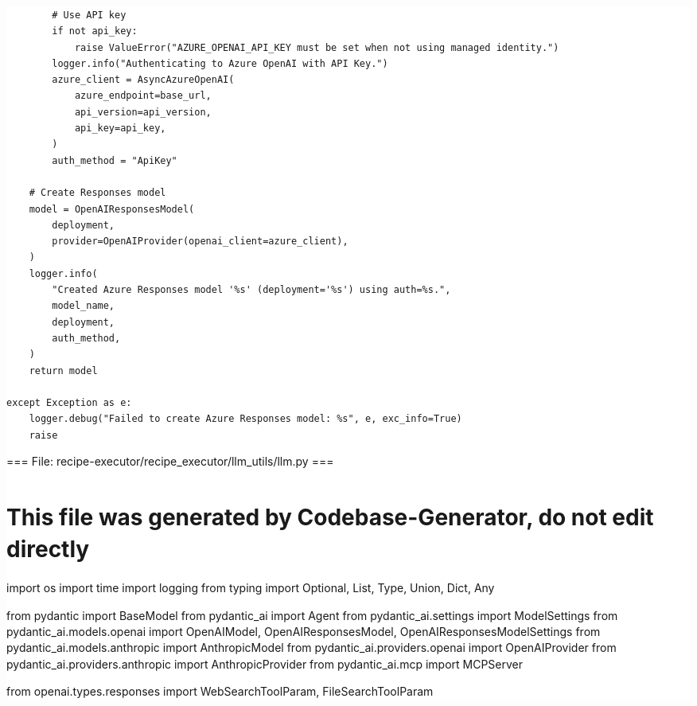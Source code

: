             # Use API key
            if not api_key:
                raise ValueError("AZURE_OPENAI_API_KEY must be set when not using managed identity.")
            logger.info("Authenticating to Azure OpenAI with API Key.")
            azure_client = AsyncAzureOpenAI(
                azure_endpoint=base_url,
                api_version=api_version,
                api_key=api_key,
            )
            auth_method = "ApiKey"

        # Create Responses model
        model = OpenAIResponsesModel(
            deployment,
            provider=OpenAIProvider(openai_client=azure_client),
        )
        logger.info(
            "Created Azure Responses model '%s' (deployment='%s') using auth=%s.",
            model_name,
            deployment,
            auth_method,
        )
        return model

    except Exception as e:
        logger.debug("Failed to create Azure Responses model: %s", e, exc_info=True)
        raise


=== File: recipe-executor/recipe_executor/llm_utils/llm.py ===
# This file was generated by Codebase-Generator, do not edit directly
import os
import time
import logging
from typing import Optional, List, Type, Union, Dict, Any

from pydantic import BaseModel
from pydantic_ai import Agent
from pydantic_ai.settings import ModelSettings
from pydantic_ai.models.openai import OpenAIModel, OpenAIResponsesModel, OpenAIResponsesModelSettings
from pydantic_ai.models.anthropic import AnthropicModel
from pydantic_ai.providers.openai import OpenAIProvider
from pydantic_ai.providers.anthropic import AnthropicProvider
from pydantic_ai.mcp import MCPServer

from openai.types.responses import WebSearchToolParam, FileSearchToolParam
